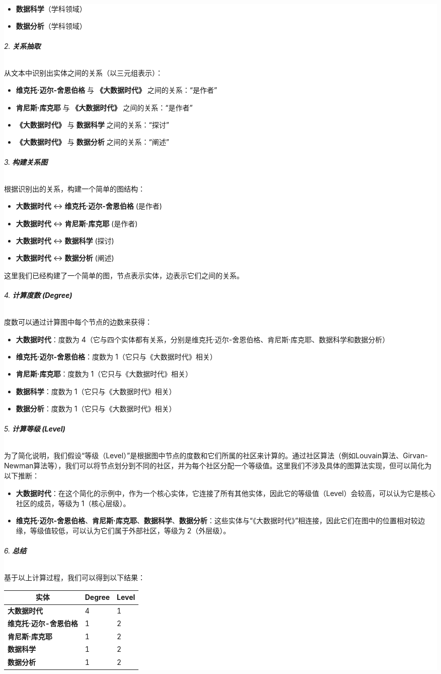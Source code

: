 * **数据科学**（学科领域）

* **数据分析**（学科领域）

###### 2. **关系抽取**

从文本中识别出实体之间的关系（以三元组表示）：

* **维克托·迈尔-舍恩伯格** 与 **《大数据时代》** 之间的关系：“是作者”

* **肯尼斯·库克耶** 与 **《大数据时代》** 之间的关系：“是作者”

* **《大数据时代》** 与 **数据科学** 之间的关系：“探讨”

* **《大数据时代》** 与 **数据分析** 之间的关系：“阐述”

###### 3. **构建关系图**

根据识别出的关系，构建一个简单的图结构：

* **大数据时代** <-> **维克托·迈尔-舍恩伯格** (是作者)

* **大数据时代** <-> **肯尼斯·库克耶** (是作者)

* **大数据时代** <-> **数据科学** (探讨)

* **大数据时代** <-> **数据分析** (阐述)

这里我们已经构建了一个简单的图，节点表示实体，边表示它们之间的关系。

###### 4. **计算度数 (Degree)**

度数可以通过计算图中每个节点的边数来获得：

* **大数据时代**：度数为 4（它与四个实体都有关系，分别是维克托·迈尔-舍恩伯格、肯尼斯·库克耶、数据科学和数据分析）

* **维克托·迈尔-舍恩伯格**：度数为 1（它只与《大数据时代》相关）

* **肯尼斯·库克耶**：度数为 1（它只与《大数据时代》相关）

* **数据科学**：度数为 1（它只与《大数据时代》相关）

* **数据分析**：度数为 1（它只与《大数据时代》相关）

###### 5. **计算等级 (Level)**

为了简化说明，我们假设“等级（Level）”是根据图中节点的度数和它们所属的社区来计算的。通过社区算法（例如Louvain算法、Girvan-Newman算法等），我们可以将节点划分到不同的社区，并为每个社区分配一个等级值。这里我们不涉及具体的图算法实现，但可以简化为以下推断：

* **大数据时代**：在这个简化的示例中，作为一个核心实体，它连接了所有其他实体，因此它的等级值（Level）会较高，可以认为它是核心社区的成员，等级为 1（核心层级）。

* **维克托·迈尔-舍恩伯格**、**肯尼斯·库克耶**、**数据科学**、**数据分析**：这些实体与“《大数据时代》”相连接，因此它们在图中的位置相对较边缘，等级值较低，可以认为它们属于外部社区，等级为 2（外层级）。

###### 6. **总结**

基于以上计算过程，我们可以得到以下结果：

| 实体              | Degree | Level |
| --------------- | ------ | ----- |
| **大数据时代**       | 4      | 1     |
| **维克托·迈尔-舍恩伯格** | 1      | 2     |
| **肯尼斯·库克耶**     | 1      | 2     |
| **数据科学**        | 1      | 2     |
| **数据分析**        | 1      | 2     |
